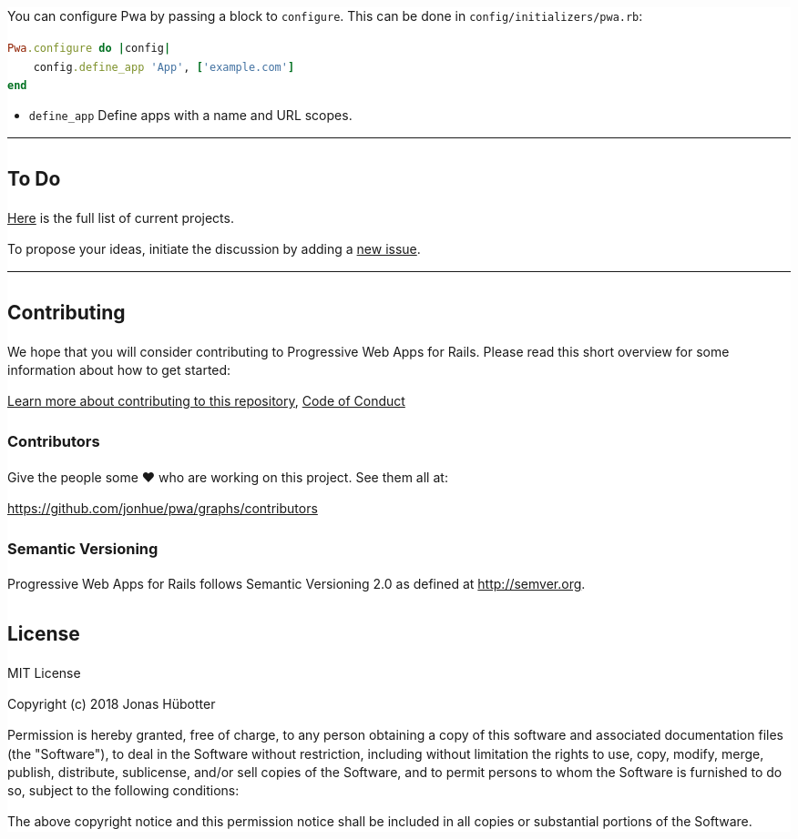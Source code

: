 You can configure Pwa by passing a block to `configure`. This can be done in `config/initializers/pwa.rb`:

```ruby
Pwa.configure do |config|
    config.define_app 'App', ['example.com']
end
```

* `define_app` Define apps with a name and URL scopes.

---

## To Do

[Here](https://github.com/jonhue/pwa/projects/1) is the full list of current projects.

To propose your ideas, initiate the discussion by adding a [new issue](https://github.com/jonhue/pwa/issues/new).

---

## Contributing

We hope that you will consider contributing to Progressive Web Apps for Rails. Please read this short overview for some information about how to get started:

[Learn more about contributing to this repository](CONTRIBUTING.md), [Code of Conduct](CODE_OF_CONDUCT.md)

### Contributors

Give the people some :heart: who are working on this project. See them all at:

https://github.com/jonhue/pwa/graphs/contributors

### Semantic Versioning

Progressive Web Apps for Rails follows Semantic Versioning 2.0 as defined at http://semver.org.

## License

MIT License

Copyright (c) 2018 Jonas Hübotter

Permission is hereby granted, free of charge, to any person obtaining a copy
of this software and associated documentation files (the "Software"), to deal
in the Software without restriction, including without limitation the rights
to use, copy, modify, merge, publish, distribute, sublicense, and/or sell
copies of the Software, and to permit persons to whom the Software is
furnished to do so, subject to the following conditions:

The above copyright notice and this permission notice shall be included in all
copies or substantial portions of the Software.
